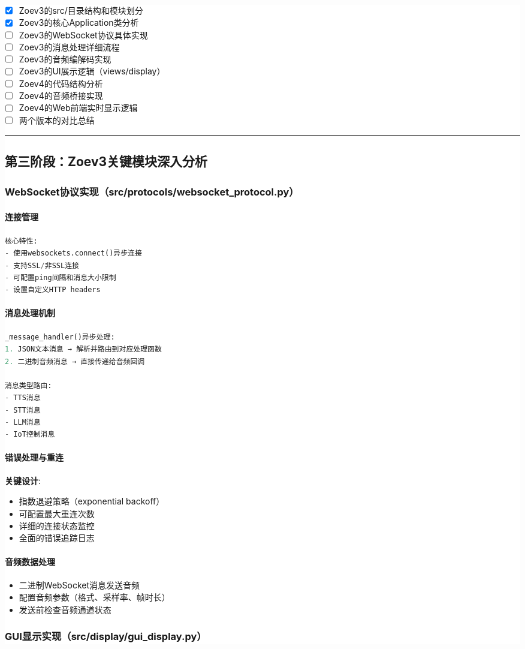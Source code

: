 - [x] Zoev3的src/目录结构和模块划分
- [x] Zoev3的核心Application类分析
- [ ] Zoev3的WebSocket协议具体实现
- [ ] Zoev3的消息处理详细流程
- [ ] Zoev3的音频编解码实现
- [ ] Zoev3的UI展示逻辑（views/display）
- [ ] Zoev4的代码结构分析
- [ ] Zoev4的音频桥接实现
- [ ] Zoev4的Web前端实时显示逻辑
- [ ] 两个版本的对比总结

---

## 第三阶段：Zoev3关键模块深入分析

### WebSocket协议实现（src/protocols/websocket_protocol.py）

#### 连接管理
```python
核心特性:
- 使用websockets.connect()异步连接
- 支持SSL/非SSL连接
- 可配置ping间隔和消息大小限制
- 设置自定义HTTP headers
```

#### 消息处理机制
```python
_message_handler()异步处理:
1. JSON文本消息 → 解析并路由到对应处理函数
2. 二进制音频消息 → 直接传递给音频回调

消息类型路由:
- TTS消息
- STT消息
- LLM消息
- IoT控制消息
```

#### 错误处理与重连
**关键设计**:
- 指数退避策略（exponential backoff）
- 可配置最大重连次数
- 详细的连接状态监控
- 全面的错误追踪日志

#### 音频数据处理
- 二进制WebSocket消息发送音频
- 配置音频参数（格式、采样率、帧时长）
- 发送前检查音频通道状态

### GUI显示实现（src/display/gui_display.py）

